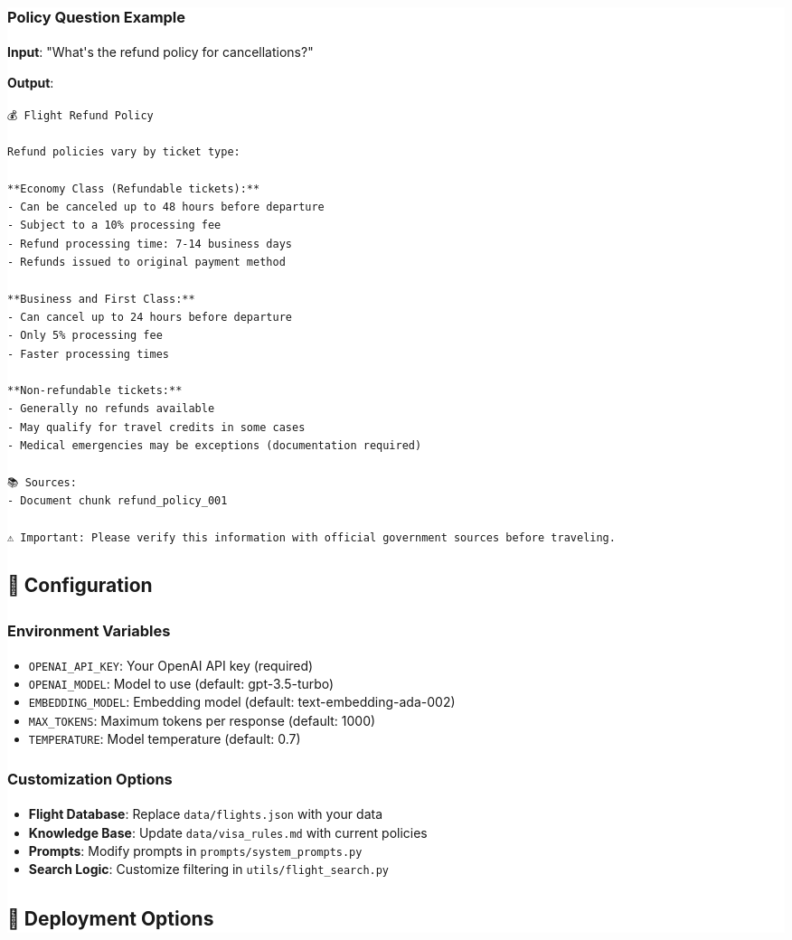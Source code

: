 ### Policy Question Example

**Input**: "What's the refund policy for cancellations?"

**Output**:
```
💰 Flight Refund Policy

Refund policies vary by ticket type:

**Economy Class (Refundable tickets):**
- Can be canceled up to 48 hours before departure
- Subject to a 10% processing fee
- Refund processing time: 7-14 business days
- Refunds issued to original payment method

**Business and First Class:**
- Can cancel up to 24 hours before departure
- Only 5% processing fee
- Faster processing times

**Non-refundable tickets:**
- Generally no refunds available
- May qualify for travel credits in some cases
- Medical emergencies may be exceptions (documentation required)

📚 Sources:
- Document chunk refund_policy_001

⚠️ Important: Please verify this information with official government sources before traveling.
```

## 🔧 Configuration

### Environment Variables

- `OPENAI_API_KEY`: Your OpenAI API key (required)
- `OPENAI_MODEL`: Model to use (default: gpt-3.5-turbo)
- `EMBEDDING_MODEL`: Embedding model (default: text-embedding-ada-002)
- `MAX_TOKENS`: Maximum tokens per response (default: 1000)
- `TEMPERATURE`: Model temperature (default: 0.7)

### Customization Options

- **Flight Database**: Replace `data/flights.json` with your data
- **Knowledge Base**: Update `data/visa_rules.md` with current policies
- **Prompts**: Modify prompts in `prompts/system_prompts.py`
- **Search Logic**: Customize filtering in `utils/flight_search.py`

## 🚀 Deployment Options
